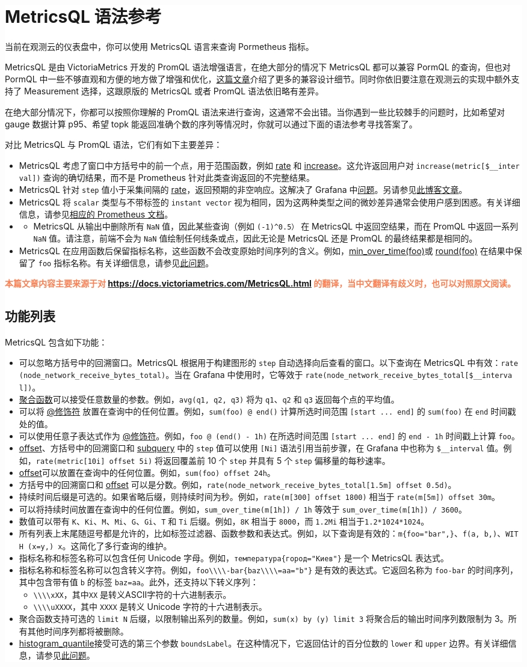 # MetricsQL 语法参考

当前在观测云的仪表盘中，你可以使用 MetricsQL 语言来查询 Pormetheus 指标。

MetricsQL 是由 VictoriaMetrics 开发的 PromQL 语法增强语言，在绝大部分的情况下 MetricsQL 都可以兼容 PormQL 的查询，但也对 PormQL 中一些不够直观和方便的地方做了增强和优化，[这篇文章](https://medium.com/@romanhavronenko/victoriametrics-promql-compliance-d4318203f51e)介绍了更多的兼容设计细节。同时你依旧要注意在观测云的实现中额外支持了 Measurement 选择，这跟原版的 MetricsQL 或者 PromQL 语法依旧略有差异。

在绝大部分情况下，你都可以按照你理解的 PromQL 语法来进行查询，这通常不会出错。当你遇到一些比较棘手的问题时，比如希望对 gauge 数据计算 p95、希望 topk 能返回准确个数的序列等情况时，你就可以通过下面的语法参考寻找答案了。

对比 MetricsQL 与 PromQL 语法，它们有如下主要差异：

- MetricsQL 考虑了窗口中方括号中的前一个点，用于范围函数，例如 [rate](https://docs.victoriametrics.com/MetricsQL.html#rate) 和 [increase](https://docs.victoriametrics.com/MetricsQL.html#increase)。这允许返回用户对 `increase(metric[$__interval])` 查询的确切结果，而不是 Prometheus 针对此类查询返回的不完整结果。
- MetricsQL 针对 `step` 值小于采集间隔的 [rate](https://docs.victoriametrics.com/MetricsQL.html#rate)，返回预期的非空响应。这解决了 Grafana 中[问题](https://github.com/grafana/grafana/issues/11451)。另请参见[此博客文章](https://www.percona.com/blog/2020/02/28/better-prometheus-rate-function-with-victoriametrics/)。
- MetricsQL 将 `scalar` 类型与不带标签的 `instant vector` 视为相同，因为这两种类型之间的微妙差异通常会使用户感到困惑。有关详细信息，请参见[相应的 Prometheus 文档](https://prometheus.io/docs/prometheus/latest/querying/basics/#expression-language-data-types)。
- - MetricsQL 从输出中删除所有 `NaN` 值，因此某些查询（例如 `(-1)^0.5）` 在 MetricsQL 中返回空结果，而在 PromQL 中返回一系列 `NaN` 值。请注意，前端不会为 `NaN` 值绘制任何线条或点，因此无论是 MetricsQL 还是 PromQL 的最终结果都是相同的。
- MetricsQL 在应用函数后保留指标名称，这些函数不会改变原始时间序列的含义。例如，[min_over_time(foo)](https://docs.victoriametrics.com/MetricsQL.html#min_over_time)或 [round(foo)](https://docs.victoriametrics.com/MetricsQL.html#round) 在结果中保留了 `foo` 指标名称。有关详细信息，请参见[此问题](https://github.com/VictoriaMetrics/VictoriaMetrics/issues/674)。

**<font color=coral>本篇文章内容主要来源于对 https://docs.victoriametrics.com/MetricsQL.html 的翻译，当中文翻译有歧义时，也可以对照原文阅读。</font>**

## 功能列表

MetricsQL 包含如下功能：

- 可以忽略方括号中的回溯窗口。MetricsQL 根据用于构建图形的 `step` 自动选择向后查看的窗口。以下查询在 MetricsQL 中有效：`rate(node_network_receive_bytes_total)`。当在 Grafana 中使用时，它等效于 `rate(node_network_receive_bytes_total[$__interval])`。
- [聚合函数](https://docs.victoriametrics.com/MetricsQL.html#aggregate-functions)可以接受任意数量的参数。例如，`avg(q1, q2, q3)` 将为 `q1`、`q2` 和 `q3` 返回每个点的平均值。
- 可以将 [@修饰符](https://prometheus.io/docs/prometheus/latest/querying/basics/#modifier) 放置在查询中的任何位置。例如，`sum(foo) @ end()` 计算所选时间范围 `[start ... end]` 的 `sum(foo)` 在 `end` 时间戳处的值。
- 可以使用任意子表达式作为 [@修饰符](https://prometheus.io/docs/prometheus/latest/querying/basics/#modifier)。例如，`foo @ (end() - 1h)` 在所选时间范围 `[start ... end]` 的 `end - 1h` 时间戳上计算 `foo`。
- [offset](https://prometheus.io/docs/prometheus/latest/querying/basics/#offset-modifier)、方括号中的回溯窗口和 [subquery](https://docs.victoriametrics.com/MetricsQL.html#subqueries) 中的 `step` 值可以使用 `[Ni]` 语法引用当前步骤，在 Grafana 中也称为 `$__interval` 值。例如，`rate(metric[10i] offset 5i)` 将返回覆盖前 10 个 `step` 并具有 5 个 `step` 偏移量的每秒速率。
- [offset](https://prometheus.io/docs/prometheus/latest/querying/basics/#offset-modifier)可以放置在查询中的任何位置。例如，`sum(foo) offset 24h`。
- 方括号中的回溯窗口和 [offset](https://prometheus.io/docs/prometheus/latest/querying/basics/#offset-modifier) 可以是分数。例如，`rate(node_network_receive_bytes_total[1.5m] offset 0.5d)`。
- 持续时间后缀是可选的。如果省略后缀，则持续时间为秒。例如，`rate(m[300] offset 1800)` 相当于 `rate(m[5m]) offset 30m`。
- 可以将持续时间放置在查询中的任何位置。例如，`sum_over_time(m[1h]) / 1h` 等效于 `sum_over_time(m[1h]) / 3600`。
- 数值可以带有 `K`、`Ki`、`M`、`Mi`、`G`、`Gi`、`T` 和 `Ti` 后缀。例如，`8K` 相当于 `8000`，而 `1.2Mi` 相当于`1.2*1024*1024`。
- 所有列表上末尾随逗号都是允许的，比如标签过滤器、函数参数和表达式。例如，以下查询是有效的：`m{foo="bar",}`、`f(a, b,)`、`WITH (x=y,) x`。这简化了多行查询的维护。
- 指标名称和标签名称可以包含任何 Unicode 字母。例如，`температура{город="Киев"}` 是一个 MetricsQL 表达式。
- 指标名称和标签名称可以包含转义字符。例如，`foo\\\\-bar{baz\\\\=aa="b"}` 是有效的表达式。它返回名称为 `foo-bar` 的时间序列，其中包含带有值 `b` 的标签 `baz=aa`。此外，还支持以下转义序列： 
    - `\\\\xXX`，其中`XX` 是转义ASCII字符的十六进制表示。 
    - `\\\\uXXXX`，其中 `XXXX` 是转义 Unicode 字符的十六进制表示。
- 聚合函数支持可选的 `limit N` 后缀，以限制输出系列的数量。例如，`sum(x) by (y) limit 3` 将聚合后的输出时间序列数限制为 3。所有其他时间序列都将被删除。
- [histogram_quantile](https://docs.victoriametrics.com/MetricsQL.html#histogram_quantile)接受可选的第三个参数 `boundsLabel`。在这种情况下，它返回估计的百分位数的 `lower` 和 `upper` 边界。有关详细信息，请参见[此问题](https://github.com/prometheus/prometheus/issues/5706)。